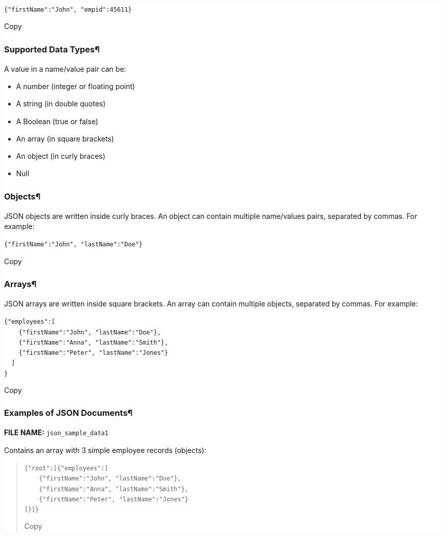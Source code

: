     
    
    {"firstName":"John", "empid":45611}
    

Copy

### Supported Data Types¶

A value in a name/value pair can be:

  * A number (integer or floating point)

  * A string (in double quotes)

  * A Boolean (true or false)

  * An array (in square brackets)

  * An object (in curly braces)

  * Null

### Objects¶

JSON objects are written inside curly braces. An object can contain multiple
name/values pairs, separated by commas. For example:

    
    
    {"firstName":"John", "lastName":"Doe"}
    

Copy

### Arrays¶

JSON arrays are written inside square brackets. An array can contain multiple
objects, separated by commas. For example:

    
    
    {"employees":[
        {"firstName":"John", "lastName":"Doe"},
        {"firstName":"Anna", "lastName":"Smith"},
        {"firstName":"Peter", "lastName":"Jones"}
      ]
    }
    

Copy

### Examples of JSON Documents¶

**FILE NAME:** `json_sample_data1`

Contains an array with 3 simple employee records (objects):

>
>     {"root":[{"employees":[
>         {"firstName":"John", "lastName":"Doe"},
>         {"firstName":"Anna", "lastName":"Smith"},
>         {"firstName":"Peter", "lastName":"Jones"}
>     ]}]}
>  
>
> Copy
